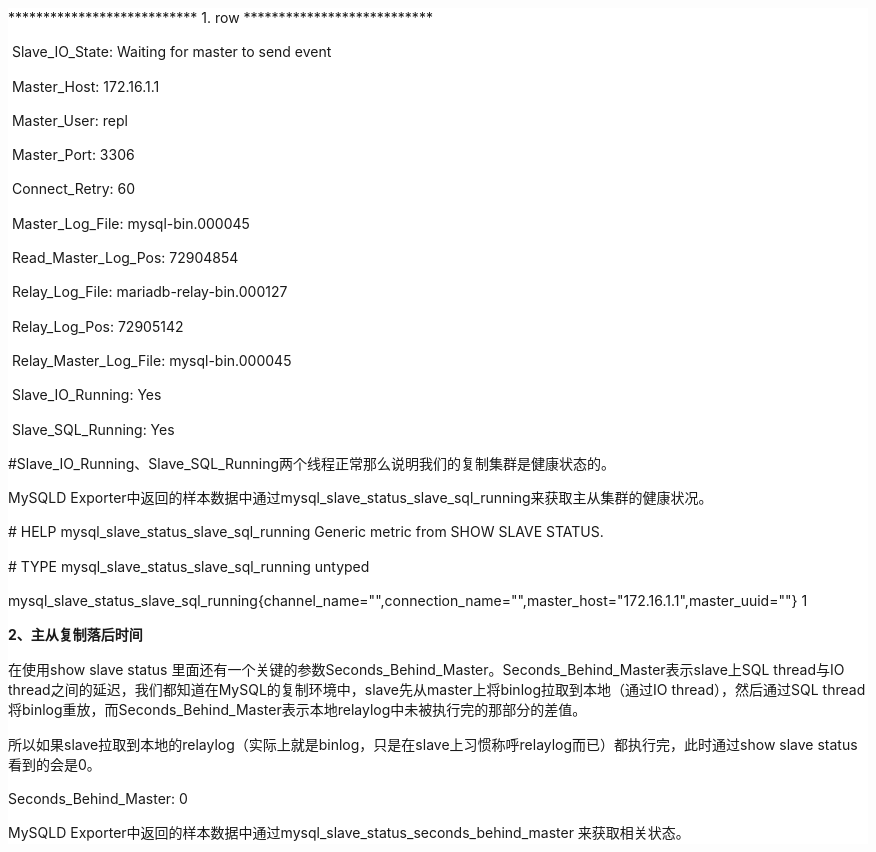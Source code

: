 *************************** 1. row ***************************

​        Slave_IO_State: Waiting for master to send event

​         Master_Host: 172.16.1.1

​         Master_User: repl

​         Master_Port: 3306

​        Connect_Retry: 60

​       Master_Log_File: mysql-bin.000045

​     Read_Master_Log_Pos: 72904854

​        Relay_Log_File: mariadb-relay-bin.000127

​        Relay_Log_Pos: 72905142

​    Relay_Master_Log_File: mysql-bin.000045

​       Slave_IO_Running: Yes

​      Slave_SQL_Running: Yes

 

\#Slave_IO_Running、Slave_SQL_Running两个线程正常那么说明我们的复制集群是健康状态的。

 

MySQLD Exporter中返回的样本数据中通过mysql_slave_status_slave_sql_running来获取主从集群的健康状况。

 

 

\# HELP mysql_slave_status_slave_sql_running Generic metric from SHOW SLAVE STATUS.

\# TYPE mysql_slave_status_slave_sql_running untyped

mysql_slave_status_slave_sql_running{channel_name="",connection_name="",master_host="172.16.1.1",master_uuid=""} 1

 

**2、主从复制落后时间**

 

在使用show slave status 里面还有一个关键的参数Seconds_Behind_Master。Seconds_Behind_Master表示slave上SQL thread与IO thread之间的延迟，我们都知道在MySQL的复制环境中，slave先从master上将binlog拉取到本地（通过IO thread），然后通过SQL thread将binlog重放，而Seconds_Behind_Master表示本地relaylog中未被执行完的那部分的差值。

 

所以如果slave拉取到本地的relaylog（实际上就是binlog，只是在slave上习惯称呼relaylog而已）都执行完，此时通过show slave status看到的会是0。

 

 

Seconds_Behind_Master: 0

 

MySQLD Exporter中返回的样本数据中通过mysql_slave_status_seconds_behind_master 来获取相关状态。

 
